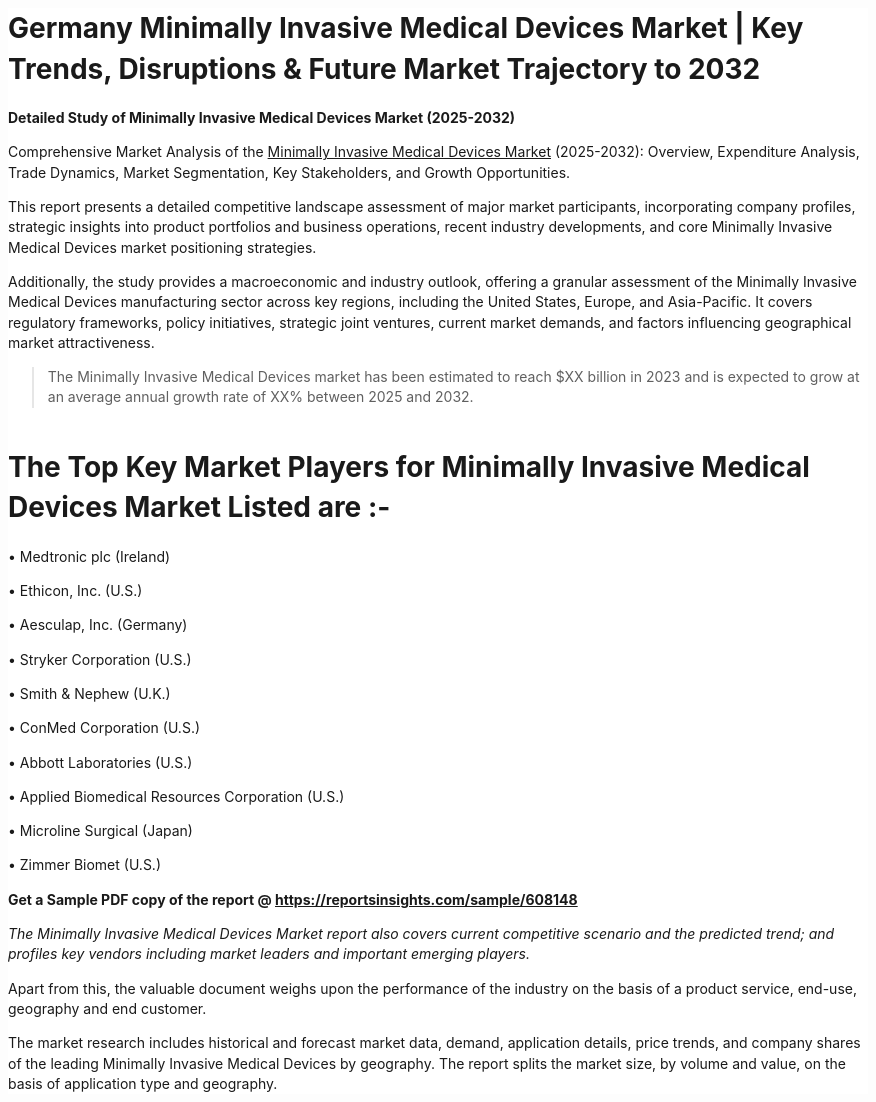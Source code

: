 # Germany Minimally Invasive Medical Devices Market | Key Trends, Disruptions & Future Market Trajectory to 2032

<strong>Detailed Study of Minimally Invasive Medical Devices Market (2025-2032)</strong>

Comprehensive Market Analysis of the <a href=https://www.reportsinsights.com/sample/608148>Minimally Invasive Medical Devices Market</a> (2025-2032): Overview, Expenditure Analysis, Trade Dynamics, Market Segmentation, Key Stakeholders, and Growth Opportunities.

This report presents a detailed competitive landscape assessment of major market participants, incorporating company profiles, strategic insights into product portfolios and business operations, recent industry developments, and core Minimally Invasive Medical Devices market positioning strategies.

Additionally, the study provides a macroeconomic and industry outlook, offering a granular assessment of the Minimally Invasive Medical Devices manufacturing sector across key regions, including the United States, Europe, and Asia-Pacific. It covers regulatory frameworks, policy initiatives, strategic joint ventures, current market demands, and factors influencing geographical market attractiveness.

<blockquote class=""article-editor-content__blockquote"">The Minimally Invasive Medical Devices market has been estimated to reach $XX billion in 2023 and is expected to grow at an average annual growth rate of XX% between 2025 and 2032.</blockquote>

# <strong>The Top Key Market Players for Minimally Invasive Medical Devices Market Listed are :-</strong> 

• Medtronic plc (Ireland)

• Ethicon, Inc. (U.S.)

• Aesculap, Inc. (Germany)

• Stryker Corporation (U.S.)

• Smith & Nephew (U.K.)

• ConMed Corporation (U.S.)

• Abbott Laboratories (U.S.)

• Applied Biomedical Resources Corporation (U.S.)

• Microline Surgical (Japan)

• Zimmer Biomet (U.S.)

<strong>Get a Sample PDF copy of the report @ <a href=https://reportsinsights.com/sample/608148>https://reportsinsights.com/sample/608148</a></strong>

<em>The Minimally Invasive Medical Devices Market report also covers current competitive scenario and the predicted trend; and profiles key vendors including market leaders and important emerging players.</em>

Apart from this, the valuable document weighs upon the performance of the industry on the basis of a product service, end-use, geography and end customer.

The market research includes historical and forecast market data, demand, application details, price trends, and company shares of the leading Minimally Invasive Medical Devices by geography. The report splits the market size, by volume and value, on the basis of application type and geography.
